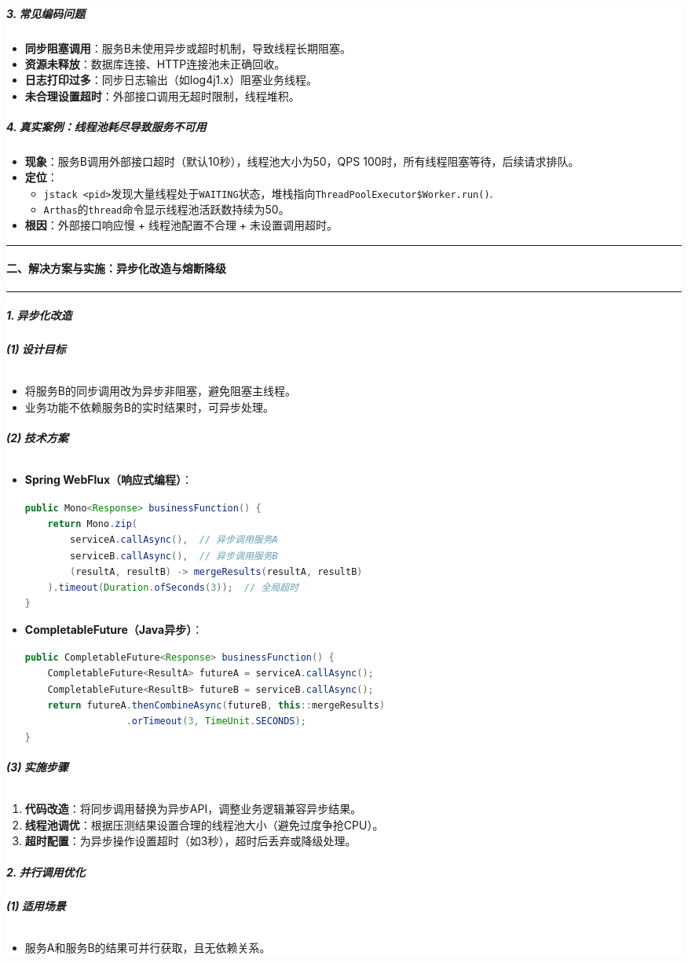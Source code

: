 ##### **3. 常见编码问题**
- **同步阻塞调用**：服务B未使用异步或超时机制，导致线程长期阻塞。  
- **资源未释放**：数据库连接、HTTP连接池未正确回收。  
- **日志打印过多**：同步日志输出（如log4j1.x）阻塞业务线程。  
- **未合理设置超时**：外部接口调用无超时限制，线程堆积。  

##### **4. 真实案例：线程池耗尽导致服务不可用**
- **现象**：服务B调用外部接口超时（默认10秒），线程池大小为50，QPS 100时，所有线程阻塞等待，后续请求排队。  
- **定位**：  
  - `jstack <pid>`发现大量线程处于`WAITING`状态，堆栈指向`ThreadPoolExecutor$Worker.run()`.  
  - `Arthas`的`thread`命令显示线程池活跃数持续为50。  
- **根因**：外部接口响应慢 + 线程池配置不合理 + 未设置调用超时。  

---

#### **二、解决方案与实施：异步化改造与熔断降级**

---

##### **1. 异步化改造**
###### **(1) 设计目标**
- 将服务B的同步调用改为异步非阻塞，避免阻塞主线程。  
- 业务功能不依赖服务B的实时结果时，可异步处理。  

###### **(2) 技术方案**
- **Spring WebFlux（响应式编程）**：  
  ```java
  public Mono<Response> businessFunction() {
      return Mono.zip(
          serviceA.callAsync(),  // 异步调用服务A
          serviceB.callAsync(),  // 异步调用服务B
          (resultA, resultB) -> mergeResults(resultA, resultB)
      ).timeout(Duration.ofSeconds(3));  // 全局超时
  }
  ```

- **CompletableFuture（Java异步）**：  
  ```java
  public CompletableFuture<Response> businessFunction() {
      CompletableFuture<ResultA> futureA = serviceA.callAsync();
      CompletableFuture<ResultB> futureB = serviceB.callAsync();
      return futureA.thenCombineAsync(futureB, this::mergeResults)
                    .orTimeout(3, TimeUnit.SECONDS);
  }
  ```

###### **(3) 实施步骤**
1. **代码改造**：将同步调用替换为异步API，调整业务逻辑兼容异步结果。  
2. **线程池调优**：根据压测结果设置合理的线程池大小（避免过度争抢CPU）。  
3. **超时配置**：为异步操作设置超时（如3秒），超时后丢弃或降级处理。  

##### **2. 并行调用优化**
###### **(1) 适用场景**
- 服务A和服务B的结果可并行获取，且无依赖关系。  
